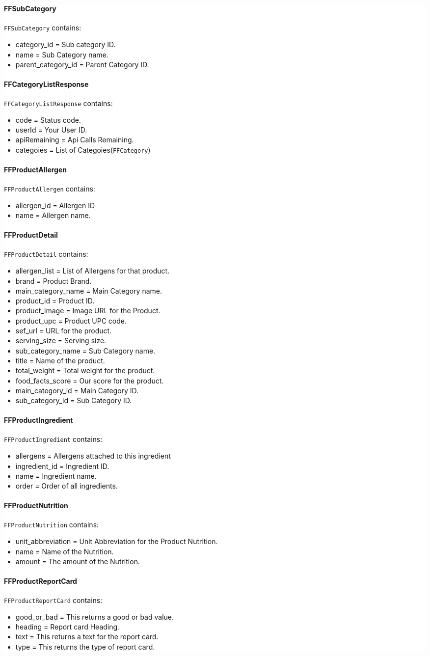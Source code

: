 #### FFSubCategory
`FFSubCategory` contains:
- category_id = Sub category ID.
- name = Sub Category name.
- parent_category_id = Parent Category ID.

#### FFCategoryListResponse
`FFCategoryListResponse` contains:
- code = Status code.
- userId = Your User ID.
- apiRemaining = Api Calls Remaining.
- categoies = List of Categoies(`FFCategory`)

#### FFProductAllergen
`FFProductAllergen` contains:
- allergen_id = Allergen ID
- name = Allergen name.

#### FFProductDetail
`FFProductDetail` contains:
- allergen_list = List of Allergens for that product.
- brand = Product Brand.
- main_category_name = Main Category name.
- product_id = Product ID.
- product_image = Image URL for the Product.
- product_upc = Product UPC code.
- sef_url = URL for the product.
- serving_size = Serving size.
- sub_category_name = Sub Category name.
- title = Name of the product.
- total_weight = Total weight for the product.
- food_facts_score = Our score for the product.
- main_category_id = Main Category ID.
- sub_category_id = Sub Category ID.

#### FFProductIngredient
`FFProductIngredient` contains:
- allergens = Allergens attached to this ingredient
- ingredient_id = Ingredient ID.
- name = Ingredient name.
- order = Order of all ingredients.

#### FFProductNutrition
`FFProductNutrition` contains:
- unit_abbreviation =  Unit Abbreviation for the Product Nutrition.
- name = Name of the Nutrition.
- amount = The amount of the Nutrition.

#### FFProductReportCard
`FFProductReportCard` contains:
- good_or_bad = This returns a good or bad value.
- heading = Report card Heading.
- text = This returns a text for the report card.
- type = This returns the type of report card.
